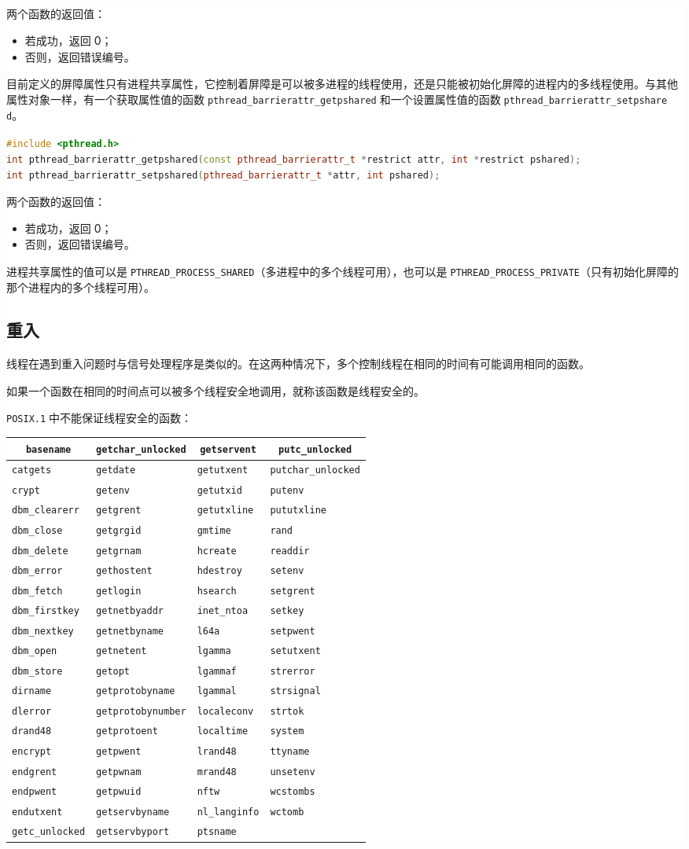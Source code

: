 两个函数的返回值：

- 若成功，返回 0；
- 否则，返回错误编号。

目前定义的屏障属性只有进程共享属性，它控制着屏障是可以被多进程的线程使用，还是只能被初始化屏障的进程内的多线程使用。与其他属性对象一样，有一个获取属性值的函数 `pthread_barrierattr_getpshared` 和一个设置属性值的函数 `pthread_barrierattr_setpshared`。

```cpp
#include <pthread.h>
int pthread_barrierattr_getpshared(const pthread_barrierattr_t *restrict attr, int *restrict pshared);
int pthread_barrierattr_setpshared(pthread_barrierattr_t *attr, int pshared);
```

两个函数的返回值：

- 若成功，返回 0；
- 否则，返回错误编号。

进程共享属性的值可以是 `PTHREAD_PROCESS_SHARED`（多进程中的多个线程可用），也可以是 `PTHREAD_PROCESS_PRIVATE`（只有初始化屏障的那个进程内的多个线程可用）。

## 重入

线程在遇到重入问题时与信号处理程序是类似的。在这两种情况下，多个控制线程在相同的时间有可能调用相同的函数。

如果一个函数在相同的时间点可以被多个线程安全地调用，就称该函数是线程安全的。

`POSIX.1` 中不能保证线程安全的函数：

| `basename`      | `getchar_unlocked` | `getservent`  | `putc_unlocked`    |
| --------------- | ------------------ | ------------- | ------------------ |
| `catgets`       | `getdate`          | `getutxent`   | `putchar_unlocked` |
| `crypt`         | `getenv`           | `getutxid`    | `putenv`           |
| `dbm_clearerr`  | `getgrent`         | `getutxline`  | `pututxline`       |
| `dbm_close`     | `getgrgid`         | `gmtime`      | `rand`             |
| `dbm_delete`    | `getgrnam`         | `hcreate`     | `readdir`          |
| `dbm_error`     | `gethostent`       | `hdestroy`    | `setenv`           |
| `dbm_fetch`     | `getlogin`         | `hsearch`     | `setgrent`         |
| `dbm_firstkey`  | `getnetbyaddr`     | `inet_ntoa`   | `setkey`           |
| `dbm_nextkey`   | `getnetbyname`     | `l64a`        | `setpwent`         |
| `dbm_open`      | `getnetent`        | `lgamma`      | `setutxent`        |
| `dbm_store`     | `getopt`           | `lgammaf`     | `strerror`         |
| `dirname`       | `getprotobyname`   | `lgammal`     | `strsignal`        |
| `dlerror`       | `getprotobynumber` | `localeconv`  | `strtok`           |
| `drand48`       | `getprotoent`      | `localtime`   | `system`           |
| `encrypt`       | `getpwent`         | `lrand48`     | `ttyname`          |
| `endgrent`      | `getpwnam`         | `mrand48`     | `unsetenv`         |
| `endpwent`      | `getpwuid`         | `nftw`        | `wcstombs`         |
| `endutxent`     | `getservbyname`    | `nl_langinfo` | `wctomb`           |
| `getc_unlocked` | `getservbyport`    | `ptsname`     |                    |
